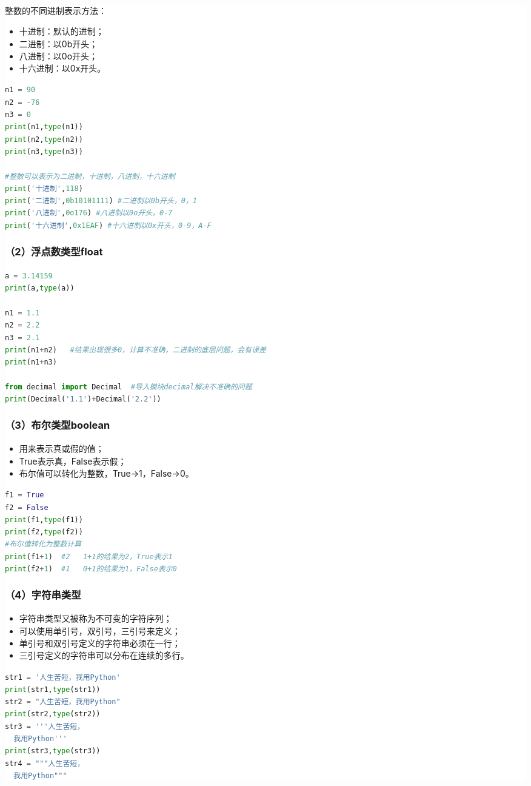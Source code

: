 整数的不同进制表示方法：
- 十进制：默认的进制；
- 二进制：以0b开头；
- 八进制：以0o开头；
- 十六进制：以0x开头。
```python
n1 = 90
n2 = -76
n3 = 0
print(n1,type(n1))
print(n2,type(n2))
print(n3,type(n3))

#整数可以表示为二进制，十进制，八进制，十六进制
print('十进制',118) 
print('二进制',0b10101111) #二进制以0b开头，0，1
print('八进制',0o176) #八进制以0o开头，0-7
print('十六进制',0x1EAF) #十六进制以0x开头，0-9，A-F
```
### （2）浮点数类型float
```python
a = 3.14159
print(a,type(a))

n1 = 1.1
n2 = 2.2
n3 = 2.1
print(n1+n2)   #结果出现很多0，计算不准确，二进制的底层问题，会有误差
print(n1+n3)

from decimal import Decimal  #导入模块decimal解决不准确的问题
print(Decimal('1.1')+Decimal('2.2'))
```
### （3）布尔类型boolean
- 用来表示真或假的值；
- True表示真，False表示假；
- 布尔值可以转化为整数，True->1，False->0。
```python
f1 = True
f2 = False
print(f1,type(f1))
print(f2,type(f2))
#布尔值转化为整数计算
print(f1+1)  #2   1+1的结果为2，True表示1
print(f2+1)  #1   0+1的结果为1，False表示0
```
### （4）字符串类型
- 字符串类型又被称为不可变的字符序列；
- 可以使用单引号，双引号，三引号来定义；
- 单引号和双引号定义的字符串必须在一行；
- 三引号定义的字符串可以分布在连续的多行。
```python
str1 = '人生苦短，我用Python'
print(str1,type(str1))
str2 = "人生苦短，我用Python"
print(str2,type(str2))
str3 = '''人生苦短，
  我用Python'''
print(str3,type(str3))
str4 = """人生苦短，
  我用Python"""
```